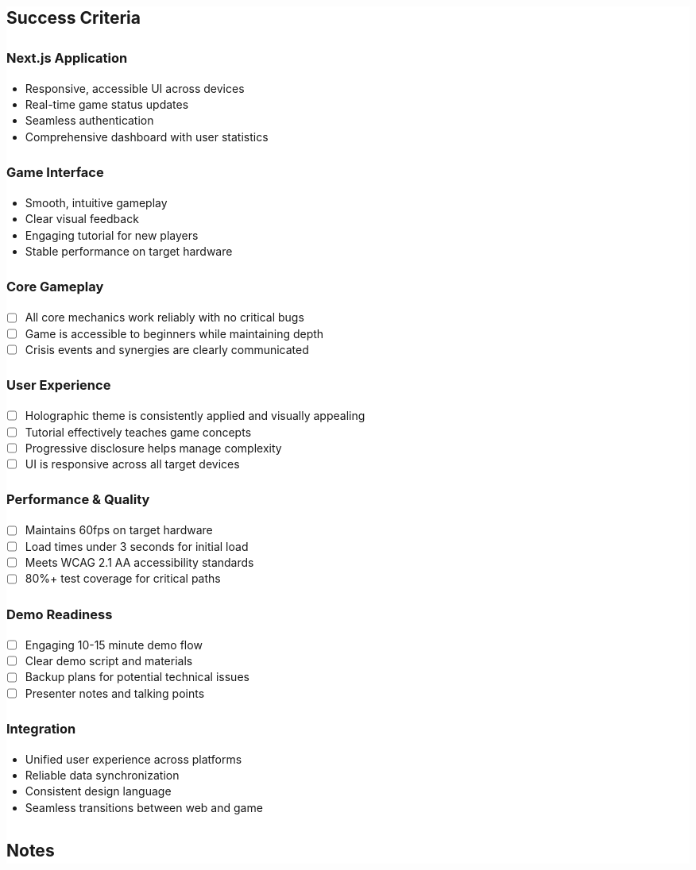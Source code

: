 ## Success Criteria

### Next.js Application

- Responsive, accessible UI across devices
- Real-time game status updates
- Seamless authentication
- Comprehensive dashboard with user statistics

### Game Interface

- Smooth, intuitive gameplay
- Clear visual feedback
- Engaging tutorial for new players
- Stable performance on target hardware

### Core Gameplay

- [ ] All core mechanics work reliably with no critical bugs
- [ ] Game is accessible to beginners while maintaining depth
- [ ] Crisis events and synergies are clearly communicated

### User Experience

- [ ] Holographic theme is consistently applied and visually appealing
- [ ] Tutorial effectively teaches game concepts
- [ ] Progressive disclosure helps manage complexity
- [ ] UI is responsive across all target devices

### Performance & Quality

- [ ] Maintains 60fps on target hardware
- [ ] Load times under 3 seconds for initial load
- [ ] Meets WCAG 2.1 AA accessibility standards
- [ ] 80%+ test coverage for critical paths

### Demo Readiness

- [ ] Engaging 10-15 minute demo flow
- [ ] Clear demo script and materials
- [ ] Backup plans for potential technical issues
- [ ] Presenter notes and talking points

### Integration

- Unified user experience across platforms
- Reliable data synchronization
- Consistent design language
- Seamless transitions between web and game

## Notes
